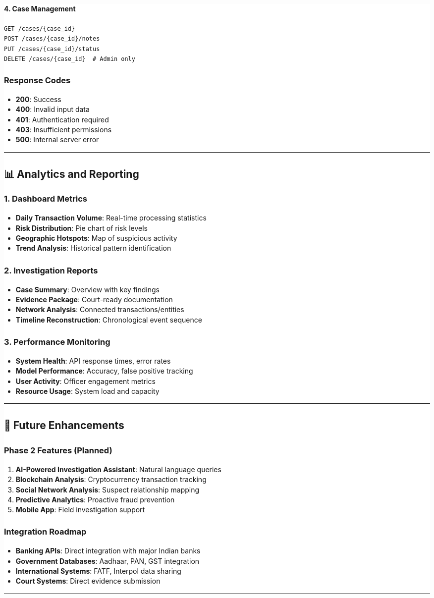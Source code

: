 #### 4. Case Management
```http
GET /cases/{case_id}
POST /cases/{case_id}/notes
PUT /cases/{case_id}/status
DELETE /cases/{case_id}  # Admin only
```

### Response Codes
- **200**: Success
- **400**: Invalid input data
- **401**: Authentication required
- **403**: Insufficient permissions
- **500**: Internal server error

---

## 📊 Analytics and Reporting

### 1. Dashboard Metrics
- **Daily Transaction Volume**: Real-time processing statistics
- **Risk Distribution**: Pie chart of risk levels
- **Geographic Hotspots**: Map of suspicious activity
- **Trend Analysis**: Historical pattern identification

### 2. Investigation Reports
- **Case Summary**: Overview with key findings
- **Evidence Package**: Court-ready documentation
- **Network Analysis**: Connected transactions/entities
- **Timeline Reconstruction**: Chronological event sequence

### 3. Performance Monitoring
- **System Health**: API response times, error rates
- **Model Performance**: Accuracy, false positive tracking
- **User Activity**: Officer engagement metrics
- **Resource Usage**: System load and capacity

---

## 🔮 Future Enhancements

### Phase 2 Features (Planned)
1. **AI-Powered Investigation Assistant**: Natural language queries
2. **Blockchain Analysis**: Cryptocurrency transaction tracking
3. **Social Network Analysis**: Suspect relationship mapping
4. **Predictive Analytics**: Proactive fraud prevention
5. **Mobile App**: Field investigation support

### Integration Roadmap
- **Banking APIs**: Direct integration with major Indian banks
- **Government Databases**: Aadhaar, PAN, GST integration
- **International Systems**: FATF, Interpol data sharing
- **Court Systems**: Direct evidence submission

---